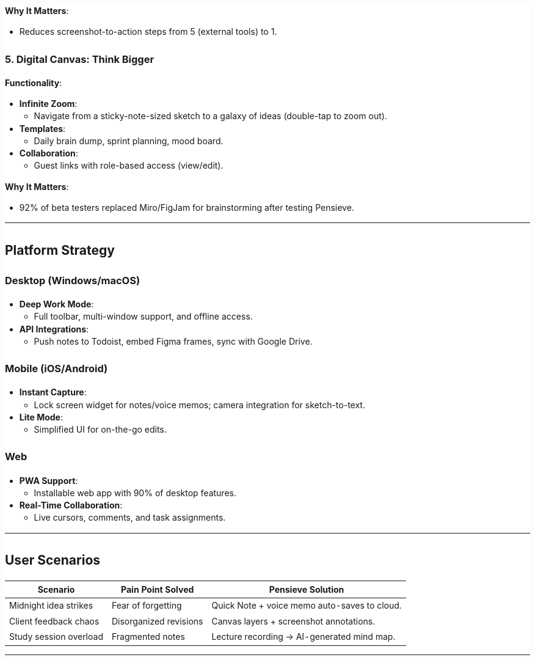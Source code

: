 **Why It Matters**:  
- Reduces screenshot-to-action steps from 5 (external tools) to 1.  


### **5. Digital Canvas: Think Bigger**  
**Functionality**:  
- **Infinite Zoom**:  
  - Navigate from a sticky-note-sized sketch to a galaxy of ideas (double-tap to zoom out).  
- **Templates**:  
  - Daily brain dump, sprint planning, mood board.  
- **Collaboration**:  
  - Guest links with role-based access (view/edit).  

**Why It Matters**:  
- 92% of beta testers replaced Miro/FigJam for brainstorming after testing Pensieve.  

---

## **Platform Strategy**  
### **Desktop (Windows/macOS)**  
- **Deep Work Mode**:  
  - Full toolbar, multi-window support, and offline access.  
- **API Integrations**:  
  - Push notes to Todoist, embed Figma frames, sync with Google Drive.  

### **Mobile (iOS/Android)**  
- **Instant Capture**:  
  - Lock screen widget for notes/voice memos; camera integration for sketch-to-text.  
- **Lite Mode**:  
  - Simplified UI for on-the-go edits.  

### **Web**  
- **PWA Support**:  
  - Installable web app with 90% of desktop features.  
- **Real-Time Collaboration**:  
  - Live cursors, comments, and task assignments.  

---

## **User Scenarios**  
| **Scenario** | **Pain Point Solved** | **Pensieve Solution** |  
|--------------|-----------------------|-----------------------|  
| Midnight idea strikes | Fear of forgetting | Quick Note + voice memo auto-saves to cloud. |  
| Client feedback chaos | Disorganized revisions | Canvas layers + screenshot annotations. |  
| Study session overload | Fragmented notes | Lecture recording → AI-generated mind map. |  

---
